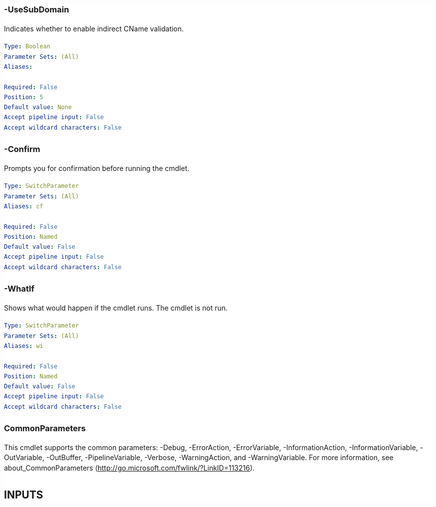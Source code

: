 ### -UseSubDomain
Indicates whether to enable indirect CName validation.

```yaml
Type: Boolean
Parameter Sets: (All)
Aliases: 

Required: False
Position: 5
Default value: None
Accept pipeline input: False
Accept wildcard characters: False
```

### -Confirm
Prompts you for confirmation before running the cmdlet.

```yaml
Type: SwitchParameter
Parameter Sets: (All)
Aliases: cf

Required: False
Position: Named
Default value: False
Accept pipeline input: False
Accept wildcard characters: False
```

### -WhatIf
Shows what would happen if the cmdlet runs.
The cmdlet is not run.

```yaml
Type: SwitchParameter
Parameter Sets: (All)
Aliases: wi

Required: False
Position: Named
Default value: False
Accept pipeline input: False
Accept wildcard characters: False
```

### CommonParameters
This cmdlet supports the common parameters: -Debug, -ErrorAction, -ErrorVariable, -InformationAction, -InformationVariable, -OutVariable, -OutBuffer, -PipelineVariable, -Verbose, -WarningAction, and -WarningVariable. For more information, see about_CommonParameters (http://go.microsoft.com/fwlink/?LinkID=113216).

## INPUTS
